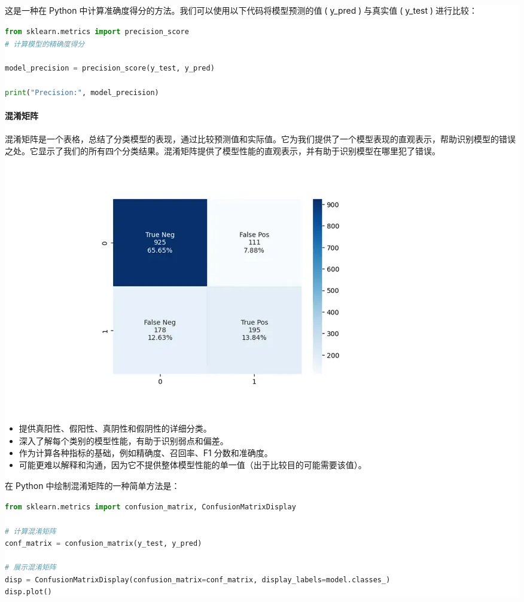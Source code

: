 这是一种在 Python 中计算准确度得分的方法。我们可以使用以下代码将模型预测的值 ( y_pred ) 与真实值 ( y_test ) 进行比较：

```python
from sklearn.metrics import precision_score 
# 计算模型的精确度得分

model_precision = precision_score(y_test, y_pred) 

print("Precision:", model_precision)

```

#### 混淆矩阵

混淆矩阵是一个表格，总结了分类模型的表现，通过比较预测值和实际值。它为我们提供了一个模型表现的直观表示，帮助识别模型的错误之处。它显示了我们的所有四个分类结果。混淆矩阵提供了模型性能的直观表示，并有助于识别模型在哪里犯了错误。

![matrix.png](../../imgs/ml/matrix.png)

+ 提供真阳性、假阳性、真阴性和假阴性的详细分类。
+ 深入了解每个类别的模型性能，有助于识别弱点和偏差。
+ 作为计算各种指标的基础，例如精确度、召回率、F1 分数和准确度。
+ 可能更难以解释和沟通，因为它不提供整体模型性能的单一值（出于比较目的可能需要该值）。

在 Python 中绘制混淆矩阵的一种简单方法是：

```python
from sklearn.metrics import confusion_matrix, ConfusionMatrixDisplay

# 计算混淆矩阵
conf_matrix = confusion_matrix(y_test, y_pred)

# 展示混淆矩阵
disp = ConfusionMatrixDisplay(confusion_matrix=conf_matrix, display_labels=model.classes_)
disp.plot()

```
